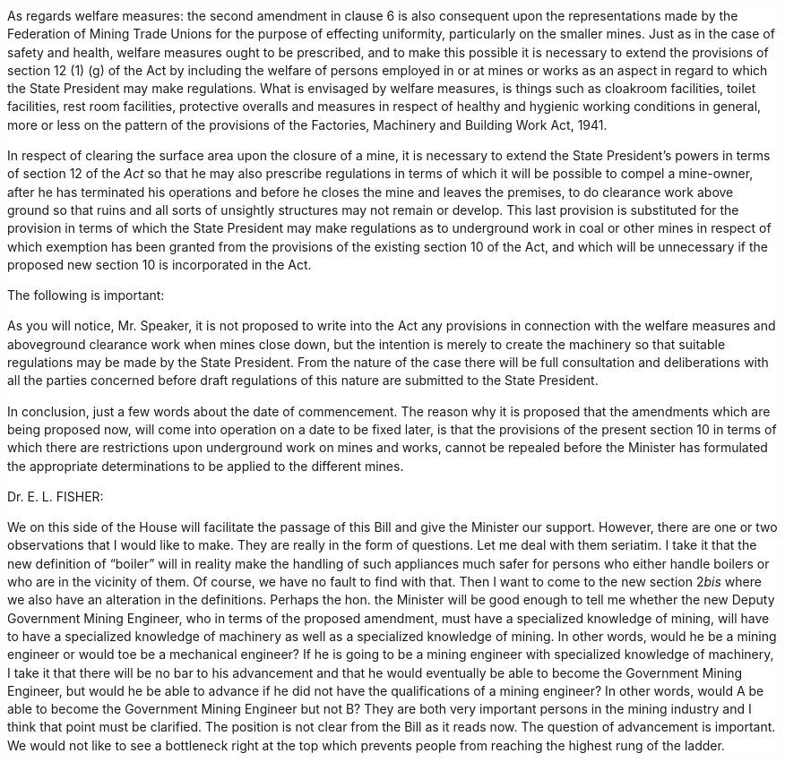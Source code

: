 <p>As regards welfare measures: the second amendment in clause 6 is also consequent upon the representations made by the Federation of Mining Trade Unions for the purpose of effecting uniformity, particularly on the smaller mines. Just as in the case of safety and health, welfare measures ought to be prescribed, and to make this possible it is necessary to extend the provisions of section 12 (1) (g) of the Act by including the welfare of persons employed in or at mines or works as an aspect in regard to which the State President may make regulations. What is envisaged by welfare measures, is things such as cloakroom facilities, toilet facilities, rest room facilities, protective overalls and measures in respect of healthy and hygienic working conditions in general, more or less on the pattern of the provisions of the Factories, Machinery and Building Work Act, 1941.</p>

<p>In respect of clearing the surface area upon the closure of a mine, it is necessary to extend the State President&#x2019;s powers in terms of section 12 of the <i>Act</i> so that he may also prescribe regulations in terms of which it will be possible to compel a mine-owner, after he has terminated his operations and before he closes the mine and leaves the premises, to do clearance work above ground so that ruins and all sorts of unsightly structures may not remain or develop. This last provision is substituted for the provision in terms of which the State President may make regulations as to underground work in coal or other mines in respect of which exemption has been granted from the provisions of the existing section 10 of the Act, and which will be unnecessary if the proposed new section 10 is incorporated in the Act.</p>

</speech>

<speech by="#following_is_important">

<from>The <person refersTo="hansard_za">following is important</person>:</from>

<p>As you will notice, Mr. Speaker, it is not proposed to write into the Act any provisions in connection with the welfare measures and aboveground clearance work when mines close down, but the intention is merely to create the machinery so that suitable regulations may be made by the State President. From the nature of the case there will be full consultation and deliberations with all the parties concerned before draft regulations of this nature are submitted to the State President.</p>

<p>In conclusion, just a few words about the date of commencement. The reason why it is proposed that the amendments which are being proposed now, will come into operation on a date to be fixed later, is that the provisions of the present section 10 in terms of which there are restrictions upon underground work on mines and works, cannot be repealed before the Minister has formulated the appropriate determinations to be applied to the different mines.</p>

</speech>

<speech by="#fisher">

<from>Dr. <person refersTo="hansard_za">E. L. FISHER</person>:</from>

<p>We on this side of the House will facilitate the passage of this Bill and give the Minister our support. However, there are one or two observations that I would like to make. They are really in the form of questions. Let me deal with them seriatim. I take it that the new definition of &#x201C;boiler&#x201D; will in reality make the handling of such appliances much safer for persons who either handle boilers or who are in the vicinity of them. Of course, we have no fault to find with that. Then I want to come to the new section 2<i>bis</i> where we also have an alteration in the definitions. Perhaps the hon. the Minister will be good enough to tell me whether <span class="col_2609-2610" refersTo="page_1327"/>the new Deputy Government Mining Engineer, who in terms of the proposed amendment, must have a specialized knowledge of mining, will have to have a specialized knowledge of machinery as well as a specialized knowledge of mining. In other words, would he be a mining engineer or would toe be a mechanical engineer&#x003F; If he is going to be a mining engineer with specialized knowledge of machinery, I take it that there will be no bar to his advancement and that he would eventually be able to become the Government Mining Engineer, but would he be able to advance if he did not have the qualifications of a mining engineer&#x003F; In other words, would A be able to become the Government Mining Engineer but not B&#x003F; They are both very important persons in the mining industry and I think that point must be clarified. The position is not clear from the Bill as it reads now. The question of advancement is important. We would not like to see a bottleneck right at the top which prevents people from reaching the highest rung of the ladder.</p>
